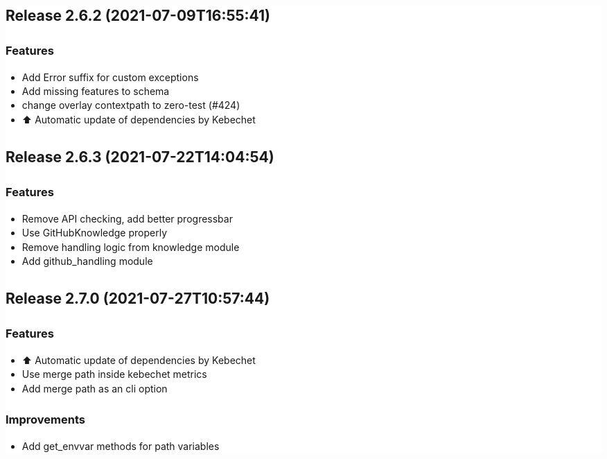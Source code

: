 ## Release 2.6.2 (2021-07-09T16:55:41)
### Features
* Add Error suffix for custom exceptions
* Add missing features to schema
* change overlay contextpath to zero-test (#424)
* :arrow_up: Automatic update of dependencies by Kebechet

## Release 2.6.3 (2021-07-22T14:04:54)
### Features
* Remove API checking, add better progressbar
* Use GitHubKnowledge properly
* Remove handling logic from knowledge module
* Add github_handling module

## Release 2.7.0 (2021-07-27T10:57:44)
### Features
* :arrow_up: Automatic update of dependencies by Kebechet
* Use merge path inside kebechet metrics
* Add merge path as an cli option
### Improvements
* Add get_envvar methods for path variables
